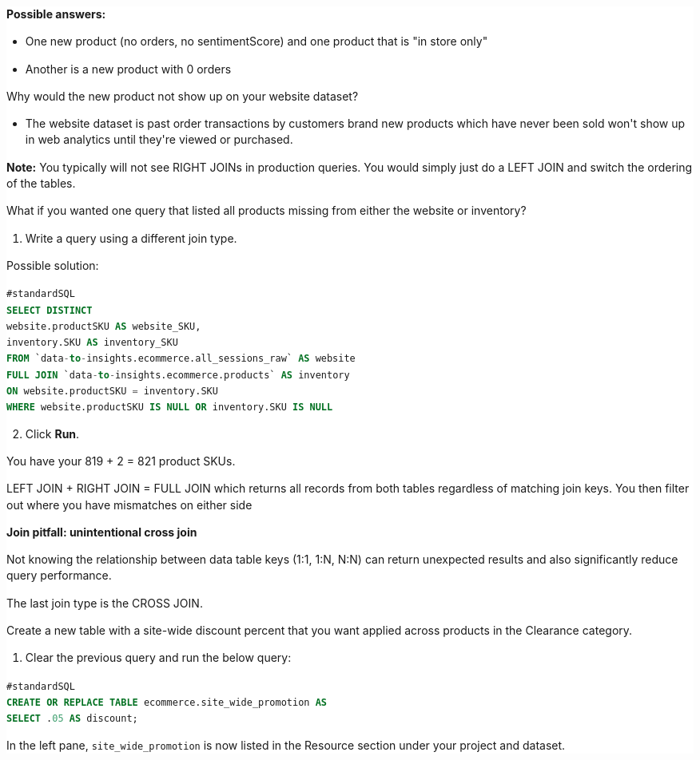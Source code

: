 **Possible answers:**

* One new product (no orders, no sentimentScore) and one product that is "in store only"
    
* Another is a new product with 0 orders
    

Why would the new product not show up on your website dataset?

* The website dataset is past order transactions by customers brand new products which have never been sold won't show up in web analytics until they're viewed or purchased.
    

**Note:** You typically will not see RIGHT JOINs in production queries. You would simply just do a LEFT JOIN and switch the ordering of the tables.

What if you wanted one query that listed all products missing from either the website or inventory?

1. Write a query using a different join type.
    

Possible solution:

```sql
#standardSQL
SELECT DISTINCT
website.productSKU AS website_SKU,
inventory.SKU AS inventory_SKU
FROM `data-to-insights.ecommerce.all_sessions_raw` AS website
FULL JOIN `data-to-insights.ecommerce.products` AS inventory
ON website.productSKU = inventory.SKU
WHERE website.productSKU IS NULL OR inventory.SKU IS NULL
```

2. Click **Run**.
    

You have your 819 + 2 = 821 product SKUs.

LEFT JOIN + RIGHT JOIN = FULL JOIN which returns all records from both tables regardless of matching join keys. You then filter out where you have mismatches on either side

**Join pitfall: unintentional cross join**

Not knowing the relationship between data table keys (1:1, 1:N, N:N) can return unexpected results and also significantly reduce query performance.

The last join type is the CROSS JOIN.

Create a new table with a site-wide discount percent that you want applied across products in the Clearance category.

1. Clear the previous query and run the below query:
    

```sql
#standardSQL
CREATE OR REPLACE TABLE ecommerce.site_wide_promotion AS
SELECT .05 AS discount;
```

In the left pane, `site_wide_promotion` is now listed in the Resource section under your project and dataset.
